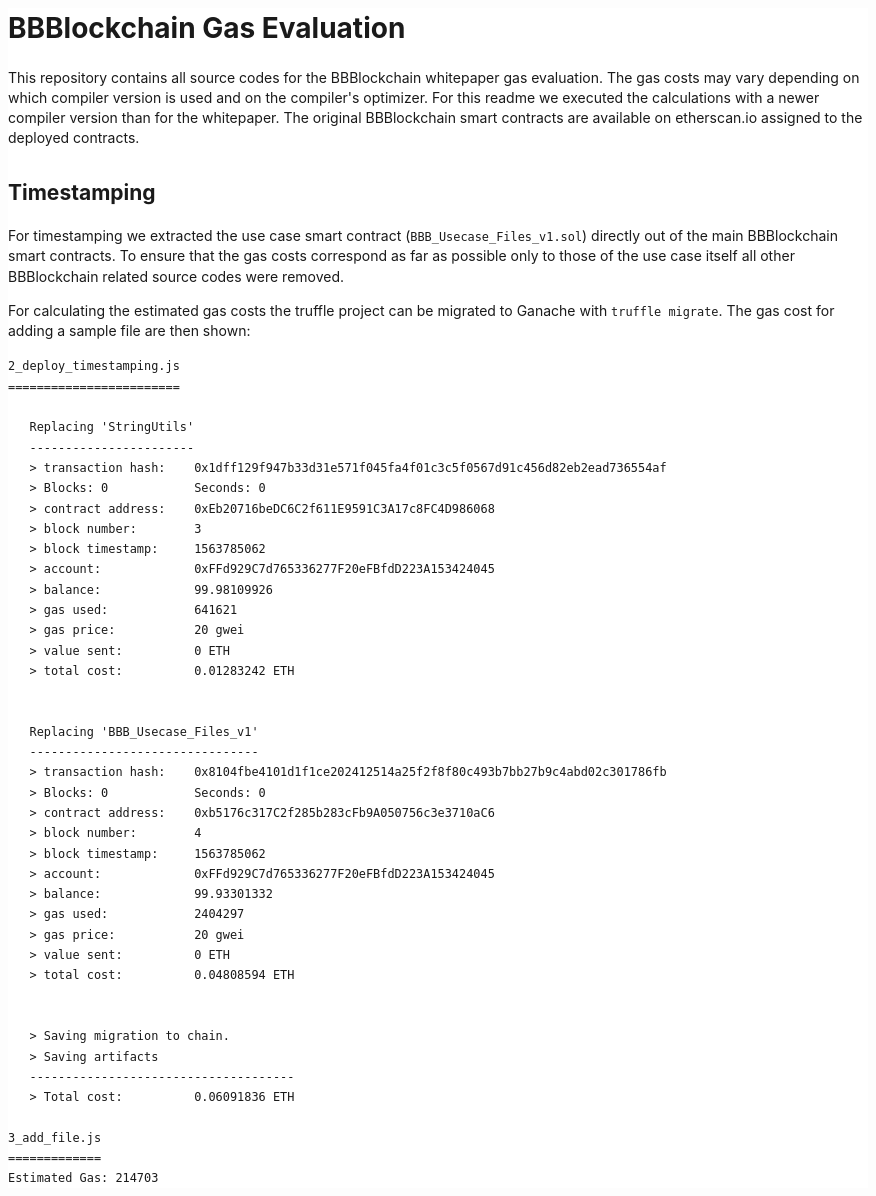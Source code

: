 BBBlockchain Gas Evaluation
==============================

This repository contains all source codes for the BBBlockchain whitepaper gas evaluation. The gas costs may vary depending on which compiler version is used and on the compiler's optimizer. For this readme we executed the calculations with a newer compiler version than for the whitepaper. The original BBBlockchain smart contracts are available on etherscan.io assigned to the deployed contracts.

## Timestamping
For timestamping we extracted the use case smart contract (```BBB_Usecase_Files_v1.sol```) directly out of the main BBBlockchain smart contracts. To ensure that the gas costs correspond as far as possible only to those of the use case itself all other BBBlockchain related source codes were removed. 

For calculating the estimated gas costs the truffle project can be migrated to Ganache with ```truffle migrate```. The gas cost for adding a sample file are then shown:

```
2_deploy_timestamping.js
========================

   Replacing 'StringUtils'
   -----------------------
   > transaction hash:    0x1dff129f947b33d31e571f045fa4f01c3c5f0567d91c456d82eb2ead736554af
   > Blocks: 0            Seconds: 0
   > contract address:    0xEb20716beDC6C2f611E9591C3A17c8FC4D986068
   > block number:        3
   > block timestamp:     1563785062
   > account:             0xFFd929C7d765336277F20eFBfdD223A153424045
   > balance:             99.98109926
   > gas used:            641621
   > gas price:           20 gwei
   > value sent:          0 ETH
   > total cost:          0.01283242 ETH


   Replacing 'BBB_Usecase_Files_v1'
   --------------------------------
   > transaction hash:    0x8104fbe4101d1f1ce202412514a25f2f8f80c493b7bb27b9c4abd02c301786fb
   > Blocks: 0            Seconds: 0
   > contract address:    0xb5176c317C2f285b283cFb9A050756c3e3710aC6
   > block number:        4
   > block timestamp:     1563785062
   > account:             0xFFd929C7d765336277F20eFBfdD223A153424045
   > balance:             99.93301332
   > gas used:            2404297
   > gas price:           20 gwei
   > value sent:          0 ETH
   > total cost:          0.04808594 ETH


   > Saving migration to chain.
   > Saving artifacts
   -------------------------------------
   > Total cost:          0.06091836 ETH
   
3_add_file.js
=============
Estimated Gas: 214703
```
